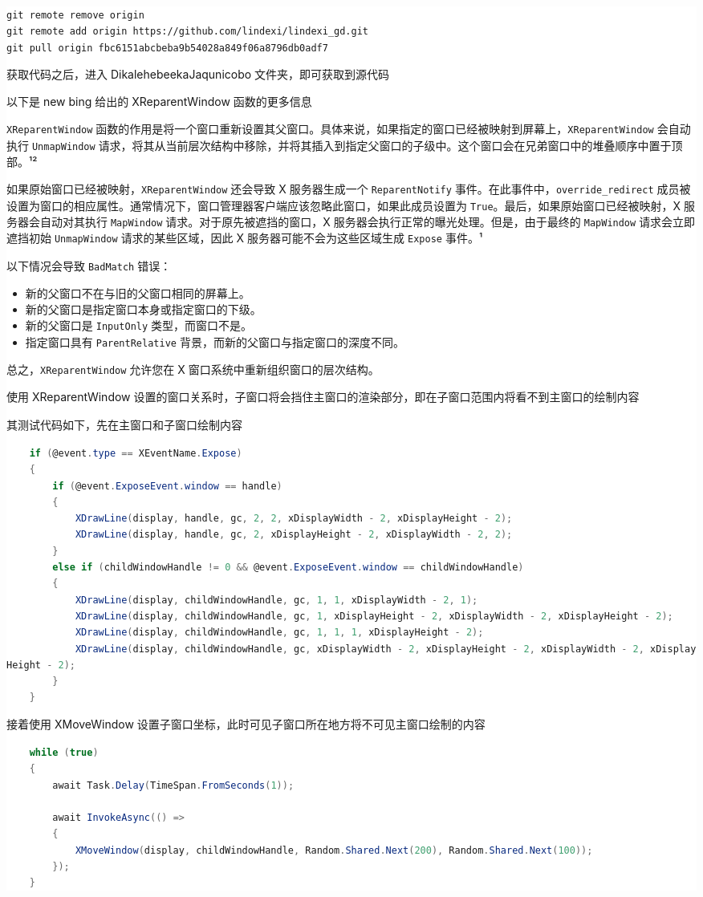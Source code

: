 ```
git remote remove origin
git remote add origin https://github.com/lindexi/lindexi_gd.git
git pull origin fbc6151abcbeba9b54028a849f06a8796db0adf7
```

获取代码之后，进入 DikalehebeekaJaqunicobo 文件夹，即可获取到源代码

以下是 new bing 给出的 XReparentWindow 函数的更多信息

`XReparentWindow` 函数的作用是将一个窗口重新设置其父窗口。具体来说，如果指定的窗口已经被映射到屏幕上，`XReparentWindow` 会自动执行 `UnmapWindow` 请求，将其从当前层次结构中移除，并将其插入到指定父窗口的子级中。这个窗口会在兄弟窗口中的堆叠顺序中置于顶部。¹²

如果原始窗口已经被映射，`XReparentWindow` 还会导致 X 服务器生成一个 `ReparentNotify` 事件。在此事件中，`override_redirect` 成员被设置为窗口的相应属性。通常情况下，窗口管理器客户端应该忽略此窗口，如果此成员设置为 `True`。最后，如果原始窗口已经被映射，X 服务器会自动对其执行 `MapWindow` 请求。对于原先被遮挡的窗口，X 服务器会执行正常的曝光处理。但是，由于最终的 `MapWindow` 请求会立即遮挡初始 `UnmapWindow` 请求的某些区域，因此 X 服务器可能不会为这些区域生成 `Expose` 事件。¹

以下情况会导致 `BadMatch` 错误：
- 新的父窗口不在与旧的父窗口相同的屏幕上。
- 新的父窗口是指定窗口本身或指定窗口的下级。
- 新的父窗口是 `InputOnly` 类型，而窗口不是。
- 指定窗口具有 `ParentRelative` 背景，而新的父窗口与指定窗口的深度不同。

总之，`XReparentWindow` 允许您在 X 窗口系统中重新组织窗口的层次结构。

使用 XReparentWindow 设置的窗口关系时，子窗口将会挡住主窗口的渲染部分，即在子窗口范围内将看不到主窗口的绘制内容

其测试代码如下，先在主窗口和子窗口绘制内容

```csharp
    if (@event.type == XEventName.Expose)
    {
        if (@event.ExposeEvent.window == handle)
        {
            XDrawLine(display, handle, gc, 2, 2, xDisplayWidth - 2, xDisplayHeight - 2);
            XDrawLine(display, handle, gc, 2, xDisplayHeight - 2, xDisplayWidth - 2, 2);
        }
        else if (childWindowHandle != 0 && @event.ExposeEvent.window == childWindowHandle)
        {
            XDrawLine(display, childWindowHandle, gc, 1, 1, xDisplayWidth - 2, 1);
            XDrawLine(display, childWindowHandle, gc, 1, xDisplayHeight - 2, xDisplayWidth - 2, xDisplayHeight - 2);
            XDrawLine(display, childWindowHandle, gc, 1, 1, 1, xDisplayHeight - 2);
            XDrawLine(display, childWindowHandle, gc, xDisplayWidth - 2, xDisplayHeight - 2, xDisplayWidth - 2, xDisplayHeight - 2);
        }
    }
```

接着使用 XMoveWindow 设置子窗口坐标，此时可见子窗口所在地方将不可见主窗口绘制的内容

```csharp
    while (true)
    {
        await Task.Delay(TimeSpan.FromSeconds(1));

        await InvokeAsync(() =>
        {
            XMoveWindow(display, childWindowHandle, Random.Shared.Next(200), Random.Shared.Next(100));
        });
    }
```
